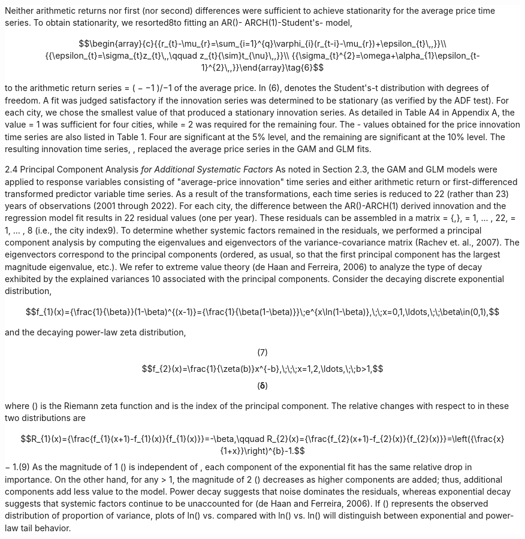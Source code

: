 Neither arithmetic returns nor first (nor second) differences were sufficient to achieve stationarity for the average price time series. To obtain stationarity, we resorted8to fitting an AR()-
ARCH(1)-Student's- model,

$$\begin{array}{c}{{r_{t}-\mu_{r}=\sum_{i=1}^{q}\varphi_{i}(r_{t-i}-\mu_{r})+\epsilon_{t}\,,}}\\ {{\epsilon_{t}=\sigma_{t}z_{t}\,,\qquad z_{t}{\sim}t_{\nu}\,,}}\\ {{\sigma_{t}^{2}=\omega+\alpha_{1}\epsilon_{t-1}^{2}\,,}}\end{array}\tag{6}$$

to the arithmetic return series  = ( − −1
)/−1 of the average price. In (6),  denotes the Student's-t distribution with  degrees of freedom. A fit was judged satisfactory if the innovation series was determined to be stationary (as verified by the ADF test). For each city, we chose the smallest value of  that produced a stationary innovation series. As detailed in Table A4 in Appendix A, the value  = 1 was sufficient for four cities, while  = 2 was required for the remaining four. The -
values obtained for the price innovation time series are also listed in Table 1. Four are significant at the 5% level, and the remaining are significant at the 10% level. The resulting innovation time series, 
, replaced the average price series in the GAM and GLM fits.

2.4 Principal Component Analysis *for Additional Systematic Factors* As noted in Section 2.3, the GAM and GLM models were applied to response variables consisting of "average-price innovation" time series and either arithmetic return or first-differenced transformed predictor variable time series. As a result of the transformations, each time series is reduced to 22 (rather than 23) years of observations (2001 through 2022). For each city, the difference between the AR()-ARCH(1) derived innovation and the regression model fit results in 22 residual values (one per year). These residuals can be assembled in a matrix  = {,},  = 1, … , 22,  =
1, … , 8 (i.e., the city index9). To determine whether systemic factors remained in the residuals, we performed a principal component analysis by computing the eigenvalues and eigenvectors of the variance-covariance matrix 
 (Rachev et. al., 2007). The eigenvectors correspond to the principal components (ordered, as usual, so that the first principal component has the largest magnitude eigenvalue, etc.). We refer to extreme value theory (de Haan and Ferreira, 2006) to analyze the type of decay exhibited by the explained variances 10 associated with the principal components. Consider the decaying discrete exponential distribution,

$$f_{1}(x)={\frac{1}{\beta}}(1-\beta)^{(x-1)}={\frac{1}{\beta(1-\beta)}}\;e^{x\ln(1-\beta)},\;\;x=0,1,\ldots,\;\;\beta\in(0,1),$$

and the decaying power-law zeta distribution,

$$\left(7\right)$$
$$f_{2}(x)=\frac{1}{\zeta(b)}x^{-b},\;\;\;x=1,2,\ldots,\;\;b>1,$$
$$({\boldsymbol{\delta}})$$

where () is the Riemann zeta function and  is the index of the principal component. The relative changes with respect to  in these two distributions are

$$R_{1}(x)={\frac{f_{1}(x+1)-f_{1}(x)}{f_{1}(x)}}=-\beta,\qquad R_{2}(x)={\frac{f_{2}(x+1)-f_{2}(x)}{f_{2}(x)}}=\left({\frac{x}{1+x}}\right)^{b}-1.$$
− 1.(9)
As the magnitude of 1
() is independent of , each component of the exponential fit has the same relative drop in importance. On the other hand, for any  > 1, the magnitude of 2
() decreases as higher components are added; thus, additional components add less value to the model. Power decay suggests that noise dominates the residuals, whereas exponential decay suggests that systemic factors continue to be unaccounted for (de Haan and Ferreira, 2006). If () represents the observed distribution of proportion of variance, plots of ln() vs.  compared with ln() vs. ln() will distinguish between exponential and power-law tail behavior.

